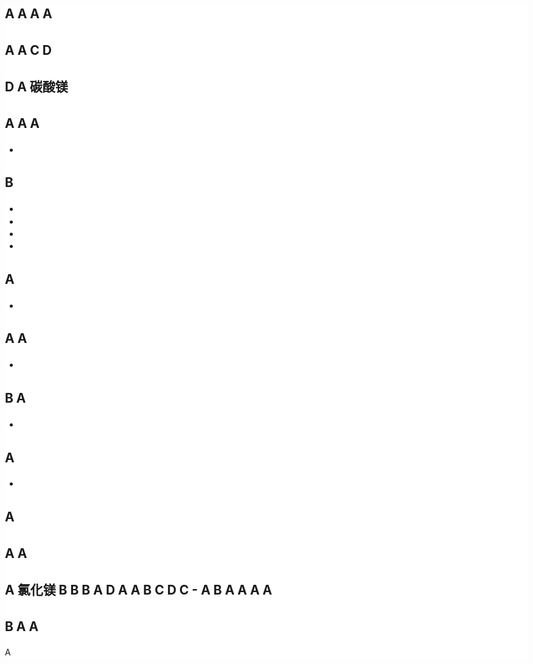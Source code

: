 A A 
A A 
- 
A 
A 
C 
D 
- 
D A
 碳酸镁 
- 
A 
A 
A 
- 
- 
B 
- 
- 
- 
- 
- 
A 
- 
- 
A 
A 
- 
- 
B 
A 
- 
- 
A 
- 
- 
A 
- 
A 
A 
- 
A 
 氯化镁 
B 
B 
B 
A 
D 
A 
A 
B C 
D 
C - 
A 
B 
A 
A 
A 
A 
- 
B 
A A 
- 
A 